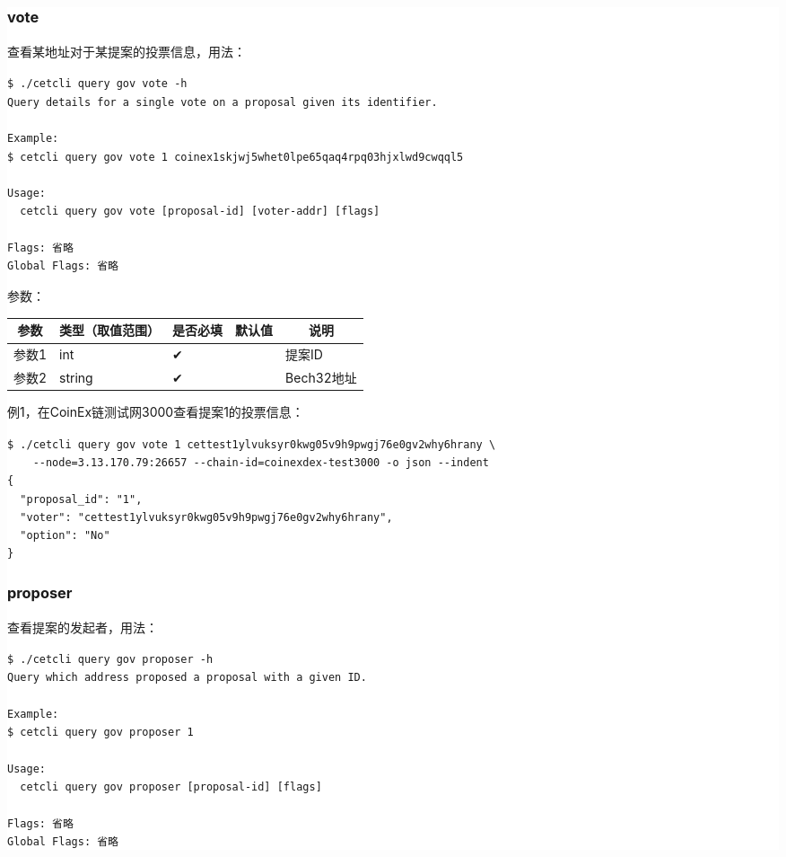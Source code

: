 


### vote

查看某地址对于某提案的投票信息，用法：

```
$ ./cetcli query gov vote -h
Query details for a single vote on a proposal given its identifier.

Example:
$ cetcli query gov vote 1 coinex1skjwj5whet0lpe65qaq4rpq03hjxlwd9cwqql5

Usage:
  cetcli query gov vote [proposal-id] [voter-addr] [flags]

Flags: 省略
Global Flags: 省略
```

参数：

| 参数  | 类型（取值范围） | 是否必填 | 默认值 | 说明       |
| ----- | ---------------- | -------- | ------ | ---------- |
| 参数1 | int              | ✔        |        | 提案ID     |
| 参数2 | string           | ✔        |        | Bech32地址 |

例1，在CoinEx链测试网3000查看提案1的投票信息：

```
$ ./cetcli query gov vote 1 cettest1ylvuksyr0kwg05v9h9pwgj76e0gv2why6hrany \
	--node=3.13.170.79:26657 --chain-id=coinexdex-test3000 -o json --indent
{
  "proposal_id": "1",
  "voter": "cettest1ylvuksyr0kwg05v9h9pwgj76e0gv2why6hrany",
  "option": "No"
}
```



### proposer

查看提案的发起者，用法：

```
$ ./cetcli query gov proposer -h
Query which address proposed a proposal with a given ID.

Example:
$ cetcli query gov proposer 1

Usage:
  cetcli query gov proposer [proposal-id] [flags]

Flags: 省略
Global Flags: 省略
```
